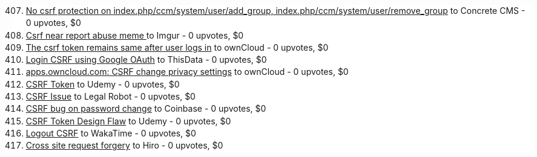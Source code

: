 407. [No csrf protection on index.php/ccm/system/user/add_group, index.php/ccm/system/user/remove_group](https://hackerone.com/reports/64184) to Concrete CMS - 0 upvotes, $0
408. [Csrf near report abuse meme ](https://hackerone.com/reports/93154) to Imgur - 0 upvotes, $0
409. [The csrf token remains same after user logs in](https://hackerone.com/reports/111262) to ownCloud - 0 upvotes, $0
410. [Login CSRF using Google OAuth](https://hackerone.com/reports/118737) to ThisData - 0 upvotes, $0
411. [apps.owncloud.com: CSRF change privacy settings](https://hackerone.com/reports/85565) to ownCloud - 0 upvotes, $0
412. [CSRF Token](https://hackerone.com/reports/257237) to Udemy - 0 upvotes, $0
413. [CSRF Issue](https://hackerone.com/reports/166231) to Legal Robot - 0 upvotes, $0
414. [CSRF bug on password change](https://hackerone.com/reports/230436) to Coinbase - 0 upvotes, $0
415. [CSRF Token Design Flaw](https://hackerone.com/reports/216161) to Udemy - 0 upvotes, $0
416. [Logout CSRF](https://hackerone.com/reports/244778) to WakaTime - 0 upvotes, $0
417. [Cross site request forgery](https://hackerone.com/reports/269196) to Hiro - 0 upvotes, $0
